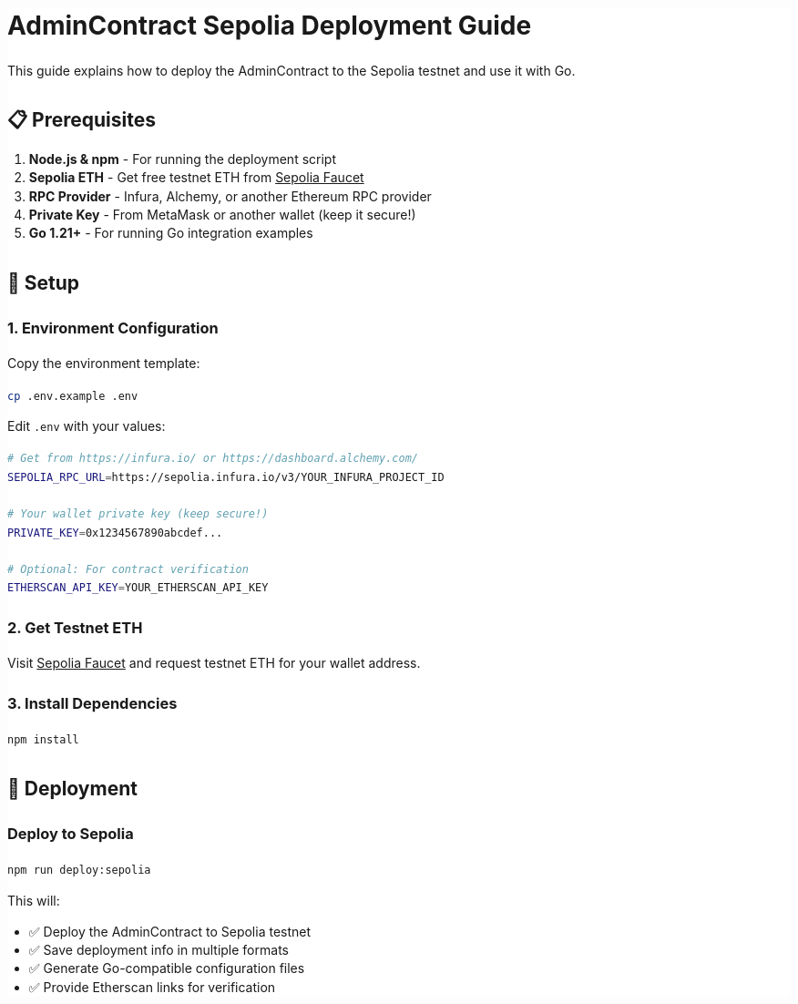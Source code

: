 # AdminContract Sepolia Deployment Guide

This guide explains how to deploy the AdminContract to the Sepolia testnet and use it with Go.

## 📋 Prerequisites

1. **Node.js & npm** - For running the deployment script
2. **Sepolia ETH** - Get free testnet ETH from [Sepolia Faucet](https://sepoliafaucet.com/)
3. **RPC Provider** - Infura, Alchemy, or another Ethereum RPC provider
4. **Private Key** - From MetaMask or another wallet (keep it secure!)
5. **Go 1.21+** - For running Go integration examples

## 🔧 Setup

### 1. Environment Configuration

Copy the environment template:
```bash
cp .env.example .env
```

Edit `.env` with your values:
```bash
# Get from https://infura.io/ or https://dashboard.alchemy.com/
SEPOLIA_RPC_URL=https://sepolia.infura.io/v3/YOUR_INFURA_PROJECT_ID

# Your wallet private key (keep secure!)
PRIVATE_KEY=0x1234567890abcdef...

# Optional: For contract verification
ETHERSCAN_API_KEY=YOUR_ETHERSCAN_API_KEY
```

### 2. Get Testnet ETH

Visit [Sepolia Faucet](https://sepoliafaucet.com/) and request testnet ETH for your wallet address.

### 3. Install Dependencies

```bash
npm install
```

## 🚀 Deployment

### Deploy to Sepolia

```bash
npm run deploy:sepolia
```

This will:
- ✅ Deploy the AdminContract to Sepolia testnet
- ✅ Save deployment info in multiple formats
- ✅ Generate Go-compatible configuration files
- ✅ Provide Etherscan links for verification
